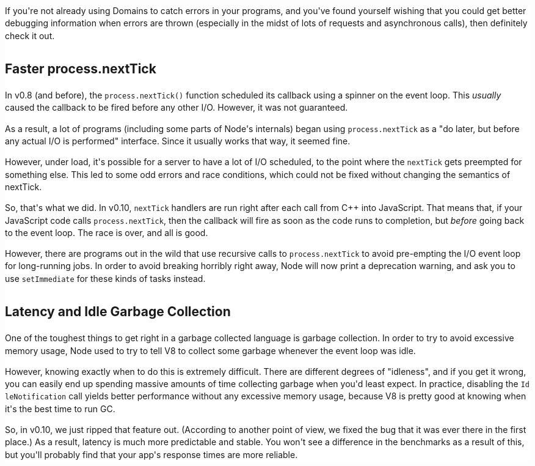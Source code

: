 If you're not already using Domains to catch errors in your programs,
and you've found yourself wishing that you could get better debugging
information when errors are thrown (especially in the midst of lots of
requests and asynchronous calls), then definitely check it out.

## Faster process.nextTick

In v0.8 (and before), the `process.nextTick()` function scheduled its
callback using a spinner on the event loop.  This *usually* caused the
callback to be fired before any other I/O.  However, it was not
guaranteed.

As a result, a lot of programs (including some parts of Node's
internals) began using `process.nextTick` as a "do later, but before
any actual I/O is performed" interface.  Since it usually works that
way, it seemed fine.

However, under load, it's possible for a server to have a lot of I/O
scheduled, to the point where the `nextTick` gets preempted for
something else.  This led to some odd errors and race conditions,
which could not be fixed without changing the semantics of nextTick.

So, that's what we did.  In v0.10, `nextTick` handlers are run right
after each call from C++ into JavaScript.  That means that, if your
JavaScript code calls `process.nextTick`, then the callback will fire
as soon as the code runs to completion, but *before* going back to
the event loop.  The race is over, and all is good.

However, there are programs out in the wild that use recursive calls
to `process.nextTick` to avoid pre-empting the I/O event loop for
long-running jobs.  In order to avoid breaking horribly right away,
Node will now print a deprecation warning, and ask you to use
`setImmediate` for these kinds of tasks instead.

## Latency and Idle Garbage Collection

One of the toughest things to get right in a garbage collected
language is garbage collection.  In order to try to avoid excessive
memory usage, Node used to try to tell V8 to collect some garbage
whenever the event loop was idle.

However, knowing exactly when to do this is extremely difficult.
There are different degrees of "idleness", and if you get it wrong,
you can easily end up spending massive amounts of time collecting
garbage when you'd least expect.  In practice, disabling the
`IdleNotification` call yields better performance without any
excessive memory usage, because V8 is pretty good at knowing when it's
the best time to run GC.

So, in v0.10, we just ripped that feature out.  (According to another
point of view, we fixed the bug that it was ever there in the first
place.)  As a result, latency is much more predictable and stable.
You won't see a difference in the benchmarks as a result of this, but
you'll probably find that your app's response times are more reliable.
